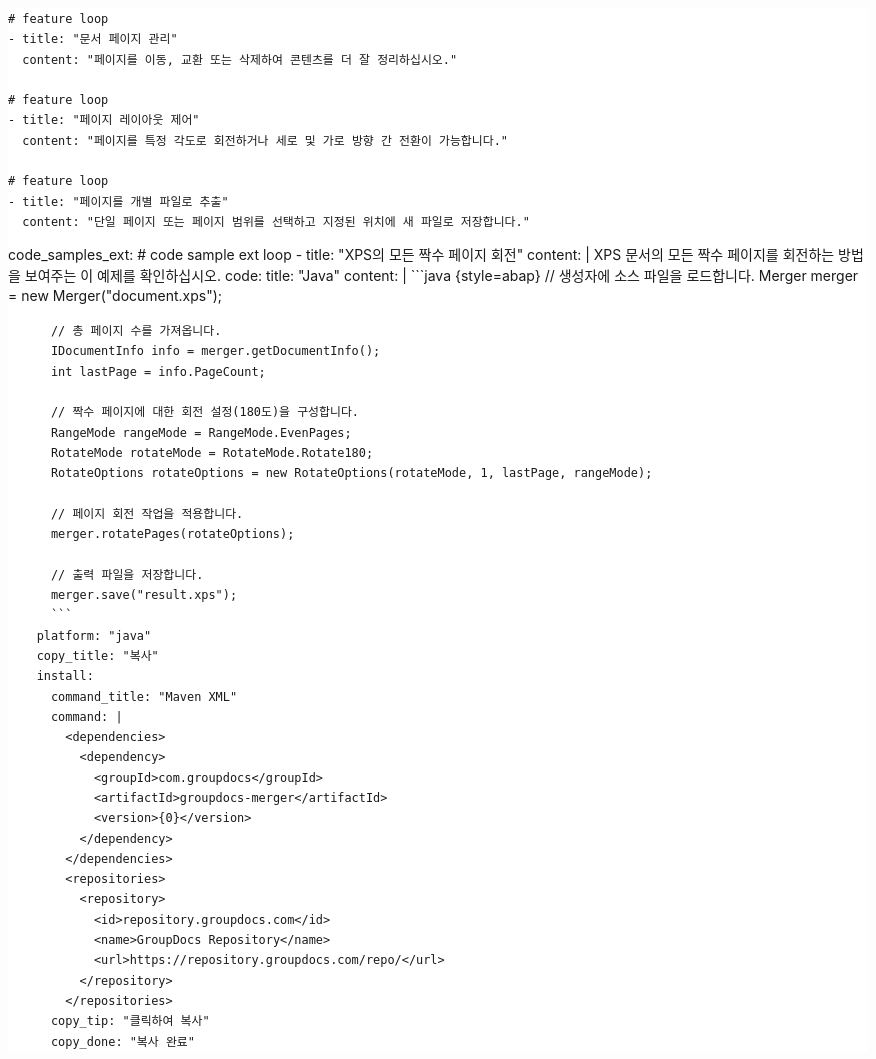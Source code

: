     # feature loop
    - title: "문서 페이지 관리"
      content: "페이지를 이동, 교환 또는 삭제하여 콘텐츠를 더 잘 정리하십시오."

    # feature loop
    - title: "페이지 레이아웃 제어"
      content: "페이지를 특정 각도로 회전하거나 세로 및 가로 방향 간 전환이 가능합니다."

    # feature loop
    - title: "페이지를 개별 파일로 추출"
      content: "단일 페이지 또는 페이지 범위를 선택하고 지정된 위치에 새 파일로 저장합니다."
      
  code_samples_ext:
    # code sample ext loop
    - title: "XPS의 모든 짝수 페이지 회전"
      content: |
        XPS 문서의 모든 짝수 페이지를 회전하는 방법을 보여주는 이 예제를 확인하십시오.
      code:
        title: "Java"
        content: |
          ```java {style=abap}
          // 생성자에 소스 파일을 로드합니다.
          Merger merger = new Merger("document.xps");

          // 총 페이지 수를 가져옵니다.
          IDocumentInfo info = merger.getDocumentInfo();
          int lastPage = info.PageCount;

          // 짝수 페이지에 대한 회전 설정(180도)을 구성합니다.
          RangeMode rangeMode = RangeMode.EvenPages;
          RotateMode rotateMode = RotateMode.Rotate180;
          RotateOptions rotateOptions = new RotateOptions(rotateMode, 1, lastPage, rangeMode);

          // 페이지 회전 작업을 적용합니다.
          merger.rotatePages(rotateOptions);
          
          // 출력 파일을 저장합니다.
          merger.save("result.xps");
          ```
        platform: "java"
        copy_title: "복사"
        install:
          command_title: "Maven XML"
          command: |
            <dependencies>
              <dependency>
                <groupId>com.groupdocs</groupId>
                <artifactId>groupdocs-merger</artifactId>
                <version>{0}</version>
              </dependency>
            </dependencies>
            <repositories>
              <repository>
                <id>repository.groupdocs.com</id>
                <name>GroupDocs Repository</name>
                <url>https://repository.groupdocs.com/repo/</url>
              </repository>
            </repositories>
          copy_tip: "클릭하여 복사"
          copy_done: "복사 완료"